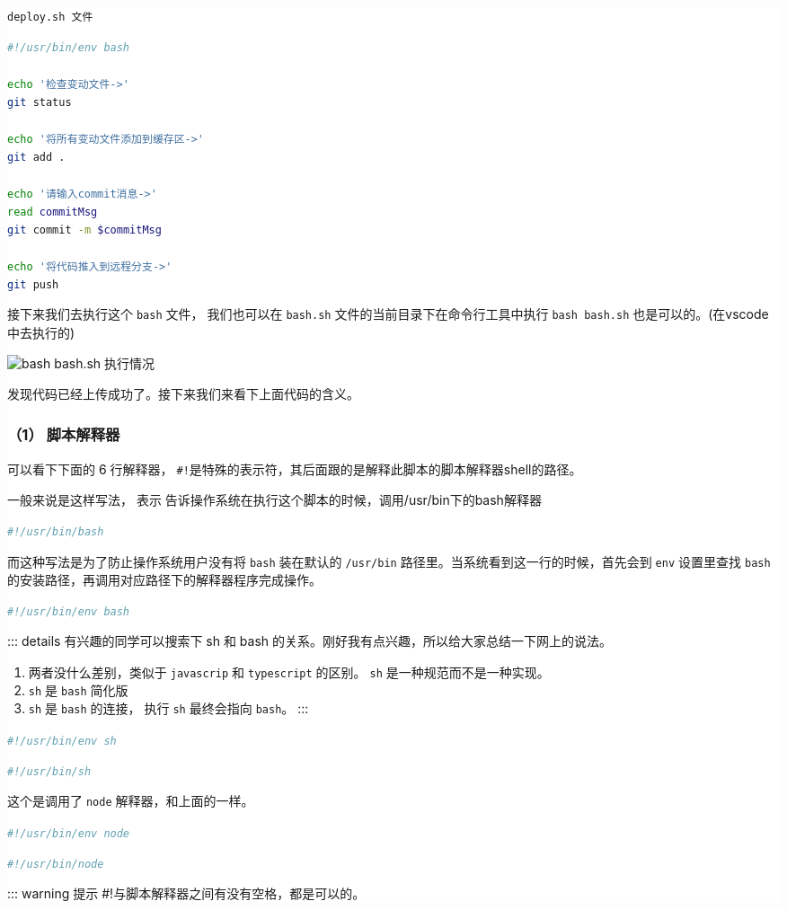 ```deploy.sh 文件```
```bash
#!/usr/bin/env bash

echo '检查变动文件->'
git status

echo '将所有变动文件添加到缓存区->'
git add .

echo '请输入commit消息->'
read commitMsg
git commit -m $commitMsg

echo '将代码推入到远程分支->'
git push

```
接下来我们去执行这个 `bash` 文件， 我们也可以在 `bash.sh` 文件的当前目录下在命令行工具中执行 `bash bash.sh` 也是可以的。(在vscode中去执行的)

<img :src="$withBase('/1597026802.png')" data-water style="width: 723px;height: 529px;" alt="bash bash.sh 执行情况">

发现代码已经上传成功了。接下来我们来看下上面代码的含义。

### （1） 脚本解释器
可以看下下面的 6 行解释器， `#!`是特殊的表示符，其后面跟的是解释此脚本的脚本解释器shell的路径。

一般来说是这样写法， 表示 告诉操作系统在执行这个脚本的时候，调用/usr/bin下的bash解释器
```bash
#!/usr/bin/bash
```
而这种写法是为了防止操作系统用户没有将 `bash` 装在默认的 `/usr/bin` 路径里。当系统看到这一行的时候，首先会到 `env` 设置里查找 `bash` 的安装路径，再调用对应路径下的解释器程序完成操作。
```bash
#!/usr/bin/env bash
```
::: details 有兴趣的同学可以搜索下 sh 和 bash 的关系。刚好我有点兴趣，所以给大家总结一下网上的说法。
1. 两者没什么差别，类似于 `javascrip` 和 `typescript` 的区别。 `sh` 是一种规范而不是一种实现。 
2. `sh` 是 `bash` 简化版 
3. `sh` 是 `bash` 的连接， 执行 `sh` 最终会指向 `bash`。
:::


```bash
#!/usr/bin/env sh
```
```bash
#!/usr/bin/sh
```
这个是调用了 `node` 解释器，和上面的一样。
```bash
#!/usr/bin/env node
```
```bash
#!/usr/bin/node
```
::: warning 提示
#!与脚本解释器之间有没有空格，都是可以的。
